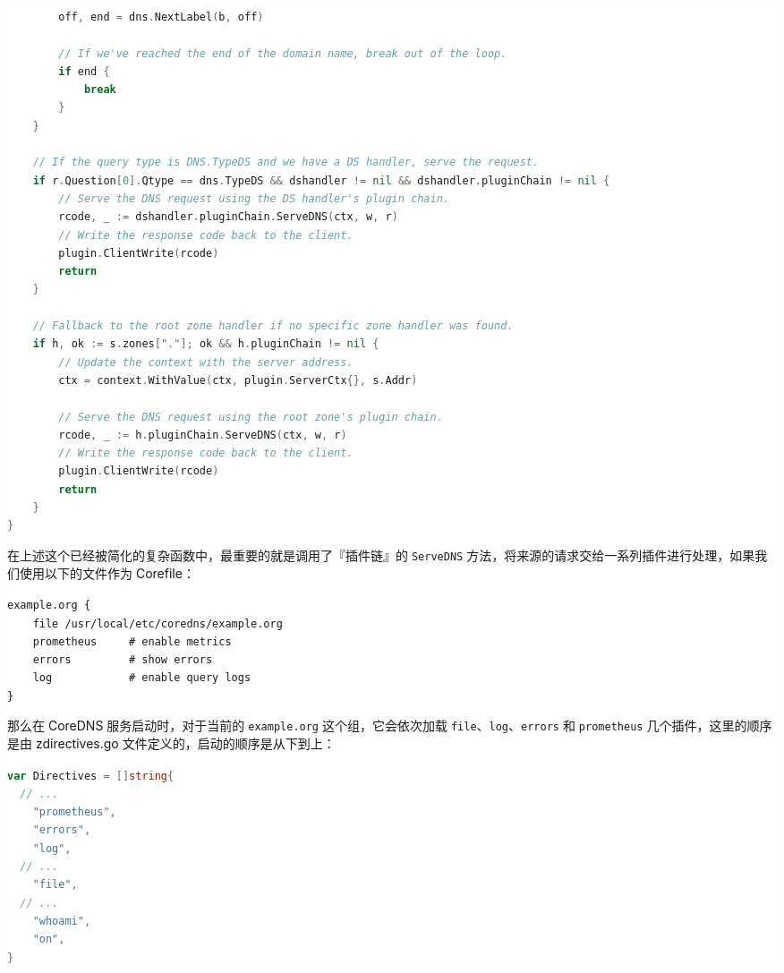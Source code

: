 ```go
        off, end = dns.NextLabel(b, off)

        // If we've reached the end of the domain name, break out of the loop.
        if end {
            break
        }
    }

    // If the query type is DNS.TypeDS and we have a DS handler, serve the request.
    if r.Question[0].Qtype == dns.TypeDS && dshandler != nil && dshandler.pluginChain != nil {
        // Serve the DNS request using the DS handler's plugin chain.
        rcode, _ := dshandler.pluginChain.ServeDNS(ctx, w, r)
        // Write the response code back to the client.
        plugin.ClientWrite(rcode)
        return
    }

    // Fallback to the root zone handler if no specific zone handler was found.
    if h, ok := s.zones["."]; ok && h.pluginChain != nil {
        // Update the context with the server address.
        ctx = context.WithValue(ctx, plugin.ServerCtx{}, s.Addr)

        // Serve the DNS request using the root zone's plugin chain.
        rcode, _ := h.pluginChain.ServeDNS(ctx, w, r)
        // Write the response code back to the client.
        plugin.ClientWrite(rcode)
        return
    }
}
```

在上述这个已经被简化的复杂函数中，最重要的就是调用了『插件链』的 `ServeDNS` 方法，将来源的请求交给一系列插件进行处理，如果我们使用以下的文件作为 Corefile：
```text
example.org {
    file /usr/local/etc/coredns/example.org
    prometheus     # enable metrics
    errors         # show errors
    log            # enable query logs
}
```

那么在 CoreDNS 服务启动时，对于当前的 `example.org` 这个组，它会依次加载 `file`、`log`、`errors` 和 `prometheus` 几个插件，这里的顺序是由 zdirectives.go 文件定义的，启动的顺序是从下到上：
```go
var Directives = []string{
  // ...
	"prometheus",
	"errors",
	"log",
  // ...
	"file",
  // ...
	"whoami",
	"on",
}
```
